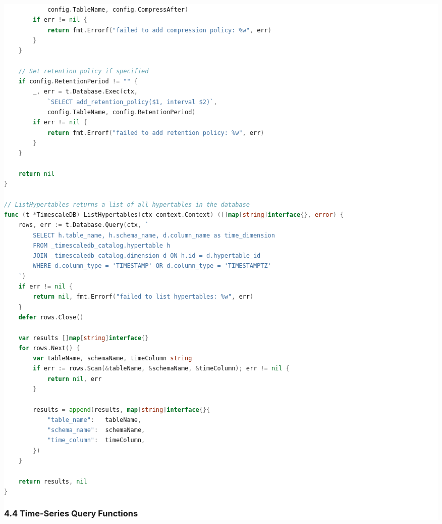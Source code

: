 ```go
            config.TableName, config.CompressAfter)
        if err != nil {
            return fmt.Errorf("failed to add compression policy: %w", err)
        }
    }
    
    // Set retention policy if specified
    if config.RetentionPeriod != "" {
        _, err = t.Database.Exec(ctx,
            `SELECT add_retention_policy($1, interval $2)`,
            config.TableName, config.RetentionPeriod)
        if err != nil {
            return fmt.Errorf("failed to add retention policy: %w", err)
        }
    }
    
    return nil
}

// ListHypertables returns a list of all hypertables in the database
func (t *TimescaleDB) ListHypertables(ctx context.Context) ([]map[string]interface{}, error) {
    rows, err := t.Database.Query(ctx, `
        SELECT h.table_name, h.schema_name, d.column_name as time_dimension
        FROM _timescaledb_catalog.hypertable h
        JOIN _timescaledb_catalog.dimension d ON h.id = d.hypertable_id
        WHERE d.column_type = 'TIMESTAMP' OR d.column_type = 'TIMESTAMPTZ'
    `)
    if err != nil {
        return nil, fmt.Errorf("failed to list hypertables: %w", err)
    }
    defer rows.Close()
    
    var results []map[string]interface{}
    for rows.Next() {
        var tableName, schemaName, timeColumn string
        if err := rows.Scan(&tableName, &schemaName, &timeColumn); err != nil {
            return nil, err
        }
        
        results = append(results, map[string]interface{}{
            "table_name":   tableName,
            "schema_name":  schemaName,
            "time_column":  timeColumn,
        })
    }
    
    return results, nil
}
```

### 4.4 Time-Series Query Functions
